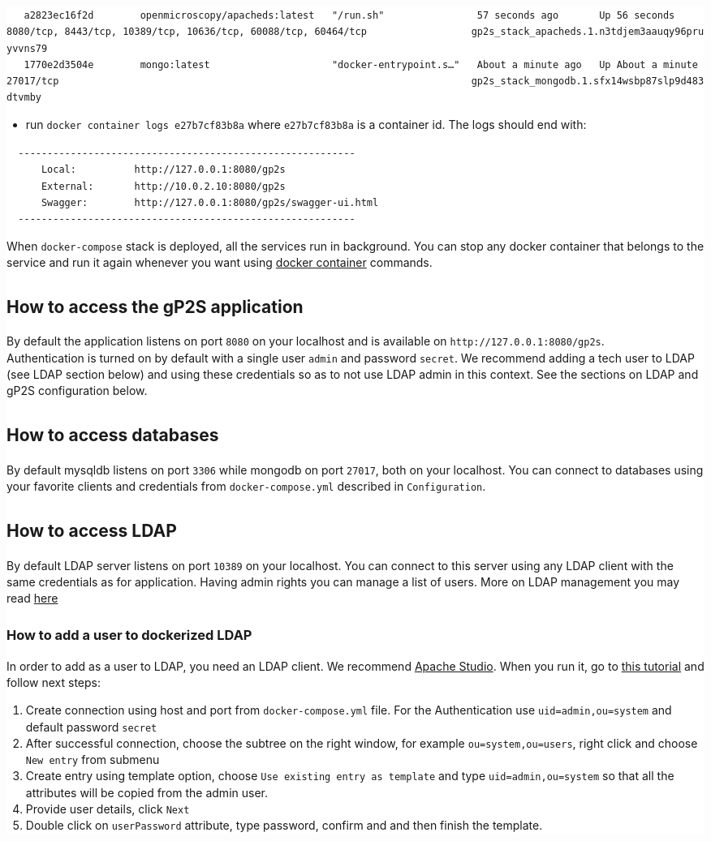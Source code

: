 ```
   a2823ec16f2d        openmicroscopy/apacheds:latest   "/run.sh"                57 seconds ago       Up 56 seconds             8080/tcp, 8443/tcp, 10389/tcp, 10636/tcp, 60088/tcp, 60464/tcp                  gp2s_stack_apacheds.1.n3tdjem3aauqy96pruyvvns79
   1770e2d3504e        mongo:latest                     "docker-entrypoint.s…"   About a minute ago   Up About a minute         27017/tcp                                                                       gp2s_stack_mongodb.1.sfx14wsbp87slp9d483dtvmby
```
  - run `docker container logs e27b7cf83b8a` where `e27b7cf83b8a` is a container id. The logs should end with:
  ```
    ----------------------------------------------------------
        Local:          http://127.0.0.1:8080/gp2s
        External:       http://10.0.2.10:8080/gp2s
        Swagger:        http://127.0.0.1:8080/gp2s/swagger-ui.html
    ----------------------------------------------------------
   ```
When `docker-compose` stack is deployed, all the services run in background. You can stop any docker container that 
belongs to the service and run it again whenever you want using [docker container](https://docs.docker.com/engine/reference/commandline/container/) commands.   
   
   
## How to access the gP2S application ##
By default the application listens on port `8080` on your localhost and is available on `http://127.0.0.1:8080/gp2s`.  
Authentication is turned on by default with a single user `admin` and password `secret`. We recommend adding a tech user to LDAP (see LDAP section below) and using these credentials so as to not use LDAP admin in this context. See the sections on LDAP and gP2S configuration below.

## How to access databases ##
By default mysqldb listens on port `3306` while mongodb on port `27017`, both on your localhost. You can connect to databases
using your favorite clients and credentials from `docker-compose.yml` described in `Configuration`.

## How to access LDAP ##
By default LDAP server listens on port `10389` on your localhost. You can connect to this server using any LDAP client with 
the same credentials as for  application. Having admin rights you can manage a list of users. 
More on LDAP management you may read [here](https://directory.apache.org/apacheds/)


### How to add a user to dockerized LDAP ###
In order to add as a user to LDAP, you need an LDAP client. We recommend [Apache Studio](https://directory.apache.org/studio/).
When you run it, go to [this tutorial](https://access.redhat.com/documentation/en-US/Fuse_MQ_Enterprise/7.1/html/Security_Guide/files/LDAP-AddUserEntries.html) and follow next steps:
1. Create connection using host and port from `docker-compose.yml` file. For the Authentication use `uid=admin,ou=system` and default password `secret`
2. After successful connection, choose the subtree on the right window, for example `ou=system,ou=users`, right click and choose `New entry`
from submenu
3. Create entry using template option, choose `Use existing entry as template` and type `uid=admin,ou=system` so that all the 
attributes will be copied from the admin user. 
4. Provide user details, click `Next` 
5. Double click on `userPassword` attribute, type password, confirm and and then finish the template.
